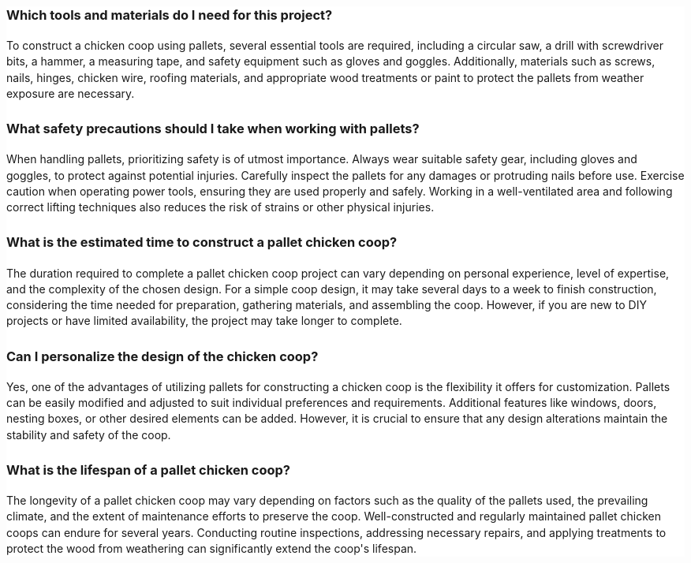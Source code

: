 <h3>Which tools and materials do I need for this project?</h3>

<p>To construct a chicken coop using pallets, several essential tools are required, including a circular saw, a drill with screwdriver bits, a hammer, a measuring tape, and safety equipment such as gloves and goggles. Additionally, materials such as screws, nails, hinges, chicken wire, roofing materials, and appropriate wood treatments or paint to protect the pallets from weather exposure are necessary.</p>

<h3>What safety precautions should I take when working with pallets?</h3>

<p>When handling pallets, prioritizing safety is of utmost importance. Always wear suitable safety gear, including gloves and goggles, to protect against potential injuries. Carefully inspect the pallets for any damages or protruding nails before use. Exercise caution when operating power tools, ensuring they are used properly and safely. Working in a well-ventilated area and following correct lifting techniques also reduces the risk of strains or other physical injuries.</p>

<h3>What is the estimated time to construct a pallet chicken coop?</h3>

<p>The duration required to complete a pallet chicken coop project can vary depending on personal experience, level of expertise, and the complexity of the chosen design. For a simple coop design, it may take several days to a week to finish construction, considering the time needed for preparation, gathering materials, and assembling the coop. However, if you are new to DIY projects or have limited availability, the project may take longer to complete.</p>

<h3>Can I personalize the design of the chicken coop?</h3>

<p>Yes, one of the advantages of utilizing pallets for constructing a chicken coop is the flexibility it offers for customization. Pallets can be easily modified and adjusted to suit individual preferences and requirements. Additional features like windows, doors, nesting boxes, or other desired elements can be added. However, it is crucial to ensure that any design alterations maintain the stability and safety of the coop.</p>

<h3>What is the lifespan of a pallet chicken coop?</h3>

<p>The longevity of a pallet chicken coop may vary depending on factors such as the quality of the pallets used, the prevailing climate, and the extent of maintenance efforts to preserve the coop. Well-constructed and regularly maintained pallet chicken coops can endure for several years. Conducting routine inspections, addressing necessary repairs, and applying treatments to protect the wood from weathering can significantly extend the coop's lifespan.</p>

</p>



<iframe width="560" height="315" src="https://www.youtube.com/embed/kbIhpBmh9-A" title="Using Pallets To Build A Chicken Coop" frameborder="0" allow="accelerometer; autoplay; clipboard-write; encrypted-media; gyroscope; picture-in-picture; web-share" allowfullscreen></iframe>